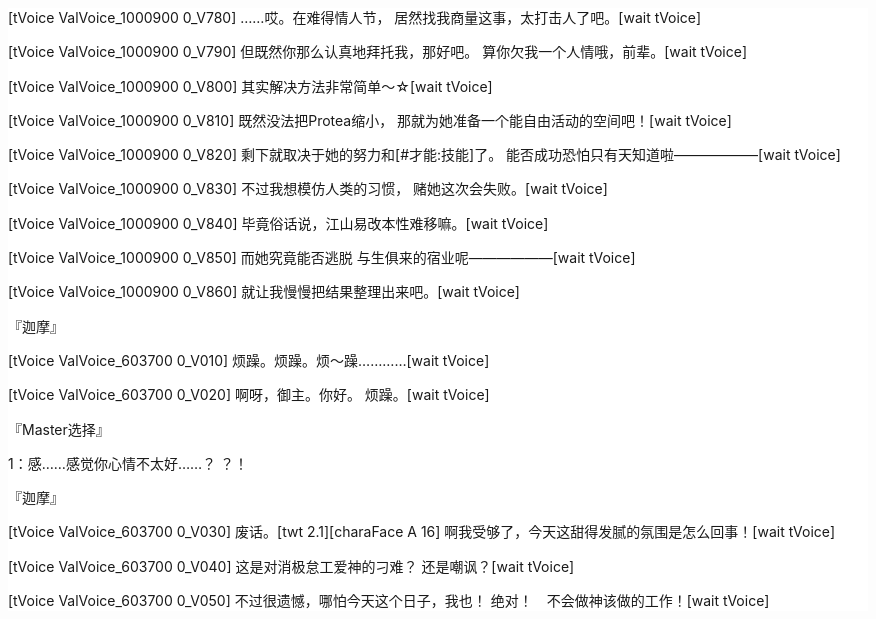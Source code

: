 [tVoice ValVoice_1000900 0_V780]
……哎。在难得情人节，
居然找我商量这事，太打击人了吧。[wait tVoice]

[tVoice ValVoice_1000900 0_V790]
但既然你那么认真地拜托我，那好吧。
算你欠我一个人情哦，前辈。[wait tVoice]

[tVoice ValVoice_1000900 0_V800]
其实解决方法非常简单～☆[wait tVoice]

[tVoice ValVoice_1000900 0_V810]
既然没法把Protea缩小，
那就为她准备一个能自由活动的空间吧！[wait tVoice]

[tVoice ValVoice_1000900 0_V820]
剩下就取决于她的努力和[#才能:技能]了。
能否成功恐怕只有天知道啦——————[wait tVoice]

[tVoice ValVoice_1000900 0_V830]
不过我想模仿人类的习惯，
赌她这次会失败。[wait tVoice]

[tVoice ValVoice_1000900 0_V840]
毕竟俗话说，江山易改本性难移嘛。[wait tVoice]

[tVoice ValVoice_1000900 0_V850]
而她究竟能否逃脱
与生俱来的宿业呢——————[wait tVoice]

[tVoice ValVoice_1000900 0_V860]
就让我慢慢把结果整理出来吧。[wait tVoice]

『迦摩』

[tVoice ValVoice_603700 0_V010]
烦躁。烦躁。烦～躁…………[wait tVoice]

[tVoice ValVoice_603700 0_V020]
啊呀，御主。你好。
烦躁。[wait tVoice]

『Master选择』

1：感……感觉你心情不太好……？
？！

『迦摩』

[tVoice ValVoice_603700 0_V030]
废话。[twt 2.1][charaFace A 16]
啊我受够了，今天这甜得发腻的氛围是怎么回事！[wait tVoice]

[tVoice ValVoice_603700 0_V040]
这是对消极怠工爱神的刁难？
还是嘲讽？[wait tVoice]

[tVoice ValVoice_603700 0_V050]
不过很遗憾，哪怕今天这个日子，我也！
绝对！　不会做神该做的工作！[wait tVoice]
